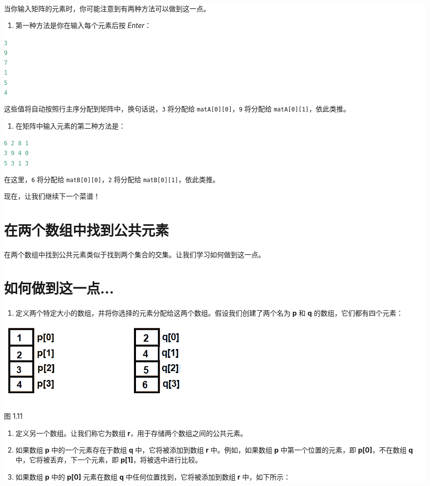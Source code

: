 当你输入矩阵的元素时，你可能注意到有两种方法可以做到这一点。

1.  第一种方法是你在输入每个元素后按 *Enter*：

```cpp
3
9
7
1
5
4
```

这些值将自动按照行主序分配到矩阵中，换句话说，`3` 将分配给 `matA[0][0]`，`9` 将分配给 `matA[0][1]`，依此类推。

1.  在矩阵中输入元素的第二种方法是：

```cpp
6 2 8 1
3 9 4 0
5 3 1 3
```

在这里，`6` 将分配给 `matB[0][0]`，`2` 将分配给 `matB[0][1]`，依此类推。

现在，让我们继续下一个菜谱！

# 在两个数组中找到公共元素

在两个数组中找到公共元素类似于找到两个集合的交集。让我们学习如何做到这一点。

# 如何做到这一点...

1.  定义两个特定大小的数组，并将你选择的元素分配给这两个数组。假设我们创建了两个名为 **p** 和 **q** 的数组，它们都有四个元素：

![](img/5f5a4b04-9ca7-4c11-9c3e-ebac923a6cc4.png)

图 1.11

1.  定义另一个数组。让我们称它为数组 **r**，用于存储两个数组之间的公共元素。

1.  如果数组 **p** 中的一个元素存在于数组 **q** 中，它将被添加到数组 **r** 中。例如，如果数组 **p** 中第一个位置的元素，即 **p[0]**，不在数组 **q** 中，它将被丢弃，下一个元素，即 **p[1]**，将被选中进行比较。

1.  如果数组 **p** 中的 **p[0]** 元素在数组 **q** 中任何位置找到，它将被添加到数组 **r** 中，如下所示：
